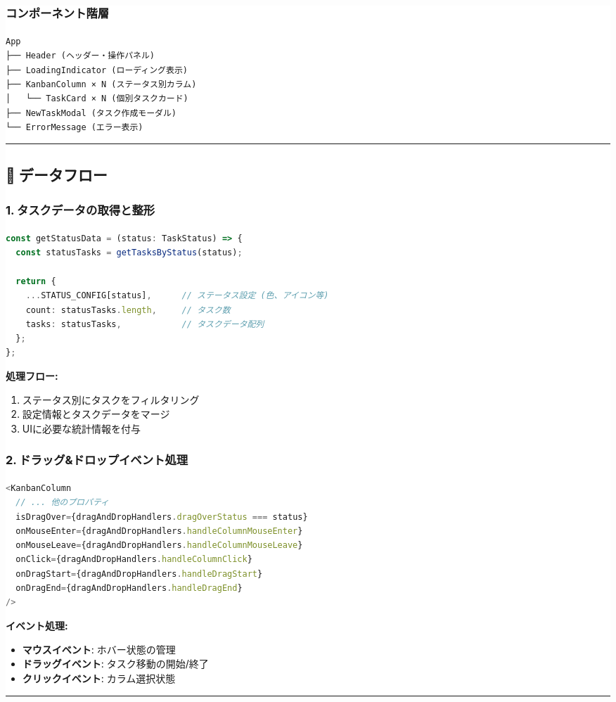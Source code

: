 ### コンポーネント階層
```
App
├── Header (ヘッダー・操作パネル)
├── LoadingIndicator (ローディング表示)
├── KanbanColumn × N (ステータス別カラム)
│   └── TaskCard × N (個別タスクカード)
├── NewTaskModal (タスク作成モーダル)
└── ErrorMessage (エラー表示)
```

---

## 🔄 データフロー

### 1. タスクデータの取得と整形
```typescript
const getStatusData = (status: TaskStatus) => {
  const statusTasks = getTasksByStatus(status);
  
  return {
    ...STATUS_CONFIG[status],      // ステータス設定 (色、アイコン等)
    count: statusTasks.length,     // タスク数
    tasks: statusTasks,            // タスクデータ配列
  };
};
```

**処理フロー:**
1. ステータス別にタスクをフィルタリング
2. 設定情報とタスクデータをマージ
3. UIに必要な統計情報を付与

### 2. ドラッグ&ドロップイベント処理
```typescript
<KanbanColumn
  // ... 他のプロパティ
  isDragOver={dragAndDropHandlers.dragOverStatus === status}
  onMouseEnter={dragAndDropHandlers.handleColumnMouseEnter}
  onMouseLeave={dragAndDropHandlers.handleColumnMouseLeave}
  onClick={dragAndDropHandlers.handleColumnClick}
  onDragStart={dragAndDropHandlers.handleDragStart}
  onDragEnd={dragAndDropHandlers.handleDragEnd}
/>
```

**イベント処理:**
- **マウスイベント**: ホバー状態の管理
- **ドラッグイベント**: タスク移動の開始/終了
- **クリックイベント**: カラム選択状態

---
